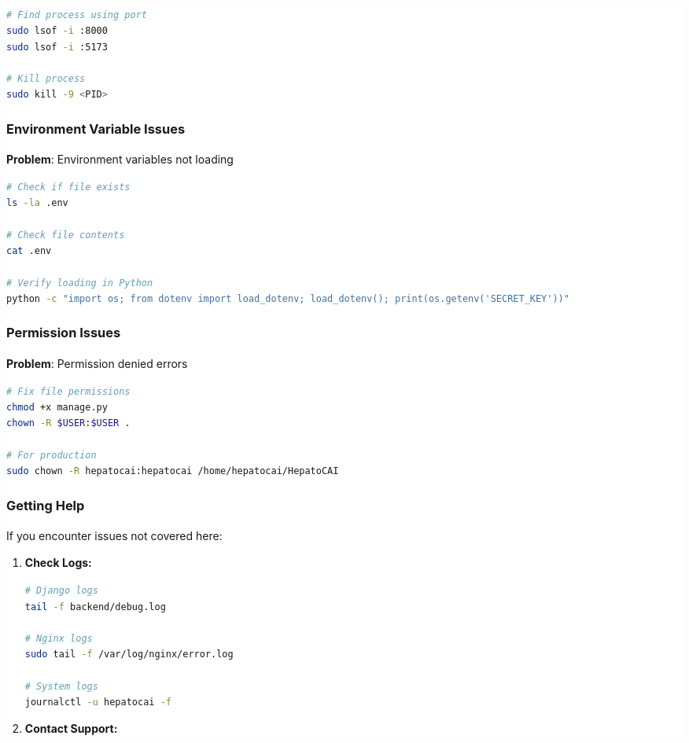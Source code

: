 ```bash
# Find process using port
sudo lsof -i :8000
sudo lsof -i :5173

# Kill process
sudo kill -9 <PID>
```

### Environment Variable Issues

**Problem**: Environment variables not loading

```bash
# Check if file exists
ls -la .env

# Check file contents
cat .env

# Verify loading in Python
python -c "import os; from dotenv import load_dotenv; load_dotenv(); print(os.getenv('SECRET_KEY'))"
```

### Permission Issues

**Problem**: Permission denied errors

```bash
# Fix file permissions
chmod +x manage.py
chown -R $USER:$USER .

# For production
sudo chown -R hepatocai:hepatocai /home/hepatocai/HepatoCAI
```

### Getting Help

If you encounter issues not covered here:

1. **Check Logs:**

   ```bash
   # Django logs
   tail -f backend/debug.log

   # Nginx logs
   sudo tail -f /var/log/nginx/error.log

   # System logs
   journalctl -u hepatocai -f
   ```

2. **Contact Support:**
